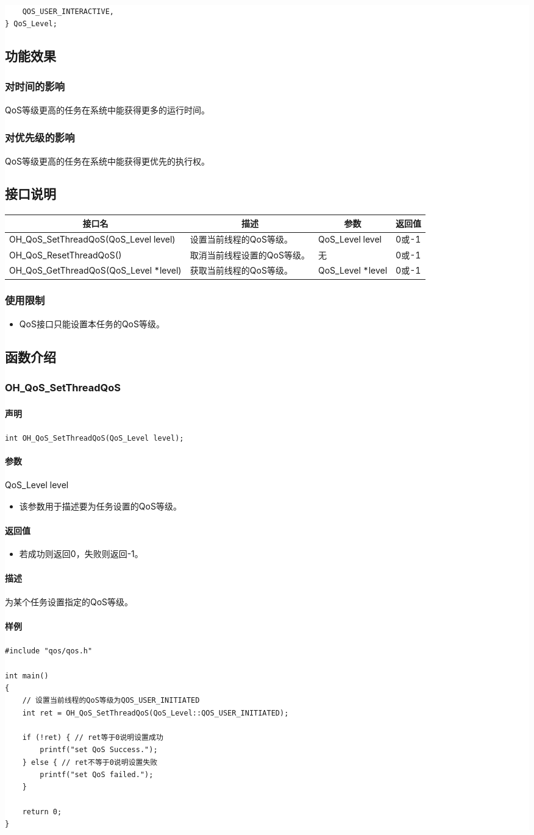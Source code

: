 ```{.c}
    QOS_USER_INTERACTIVE,
} QoS_Level;

```

## 功能效果
### 对时间的影响
QoS等级更高的任务在系统中能获得更多的运行时间。

### 对优先级的影响
QoS等级更高的任务在系统中能获得更优先的执行权。

## 接口说明

| 接口名                                                       | 描述                                                         | 参数                                                         | 返回值                                                         |
| ------------------------------------------------------------ | ------------------------------------------------------------ | ------------------------------------------------------------ | ------------------------------------------------------------ |
| OH_QoS_SetThreadQoS(QoS_Level level) | 设置当前线程的QoS等级。 | QoS_Level level | 0或-1 |
| OH_QoS_ResetThreadQoS() | 取消当前线程设置的QoS等级。 | 无 | 0或-1 |
| OH_QoS_GetThreadQoS(QoS_Level *level) | 获取当前线程的QoS等级。 | QoS_Level *level | 0或-1 |

### 使用限制
* QoS接口只能设置本任务的QoS等级。

## 函数介绍

### OH_QoS_SetThreadQoS

#### 声明
```{.c}
int OH_QoS_SetThreadQoS(QoS_Level level);
```

#### 参数
QoS_Level level
* 该参数用于描述要为任务设置的QoS等级。

#### 返回值
* 若成功则返回0，失败则返回-1。

#### 描述
为某个任务设置指定的QoS等级。

#### 样例
```
#include "qos/qos.h"

int main()
{
    // 设置当前线程的QoS等级为QOS_USER_INITIATED
    int ret = OH_QoS_SetThreadQoS(QoS_Level::QOS_USER_INITIATED);
    
    if (!ret) { // ret等于0说明设置成功
        printf("set QoS Success.");
    } else { // ret不等于0说明设置失败
        printf("set QoS failed.");
    }

    return 0;
}
```